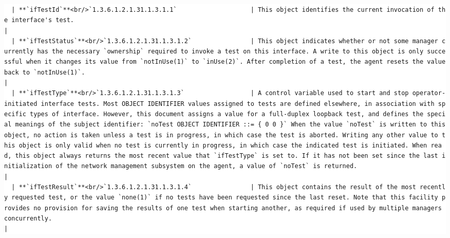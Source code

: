       | **`ifTestId`**<br/>`1.3.6.1.2.1.31.1.3.1.1`                    | This object identifies the current invocation of the interface's test.                                                                                                                                                                                                                                                                                                                                                                                                                                                                                                                                                                                                                                                                                                                                                                                                                                                                                                                                                                                                                                                                                                                                                   |
      | **`ifTestStatus`**<br/>`1.3.6.1.2.1.31.1.3.1.2`                | This object indicates whether or not some manager currently has the necessary `ownership` required to invoke a test on this interface. A write to this object is only successful when it changes its value from `notInUse(1)` to `inUse(2)`. After completion of a test, the agent resets the value back to `notInUse(1)`.                                                                                                                                                                                                                                                                                                                                                                                                                                                                                                                                                                                                                                                                                                                                                                                                                                                                                               |
      | **`ifTestType`**<br/>`1.3.6.1.2.1.31.1.3.1.3`                  | A control variable used to start and stop operator- initiated interface tests. Most OBJECT IDENTIFIER values assigned to tests are defined elsewhere, in association with specific types of interface. However, this document assigns a value for a full-duplex loopback test, and defines the special meanings of the subject identifier: `noTest OBJECT IDENTIFIER ::= { 0 0 }` When the value `noTest` is written to this object, no action is taken unless a test is in progress, in which case the test is aborted. Writing any other value to this object is only valid when no test is currently in progress, in which case the indicated test is initiated. When read, this object always returns the most recent value that `ifTestType` is set to. If it has not been set since the last initialization of the network management subsystem on the agent, a value of `noTest` is returned.                                                                                                                                                                                                                                                                                                                     |
      | **`ifTestResult`**<br/>`1.3.6.1.2.1.31.1.3.1.4`                | This object contains the result of the most recently requested test, or the value `none(1)` if no tests have been requested since the last reset. Note that this facility provides no provision for saving the results of one test when starting another, as required if used by multiple managers concurrently.                                                                                                                                                                                                                                                                                                                                                                                                                                                                                                                                                                                                                                                                                                                                                                                                                                                                                                         |